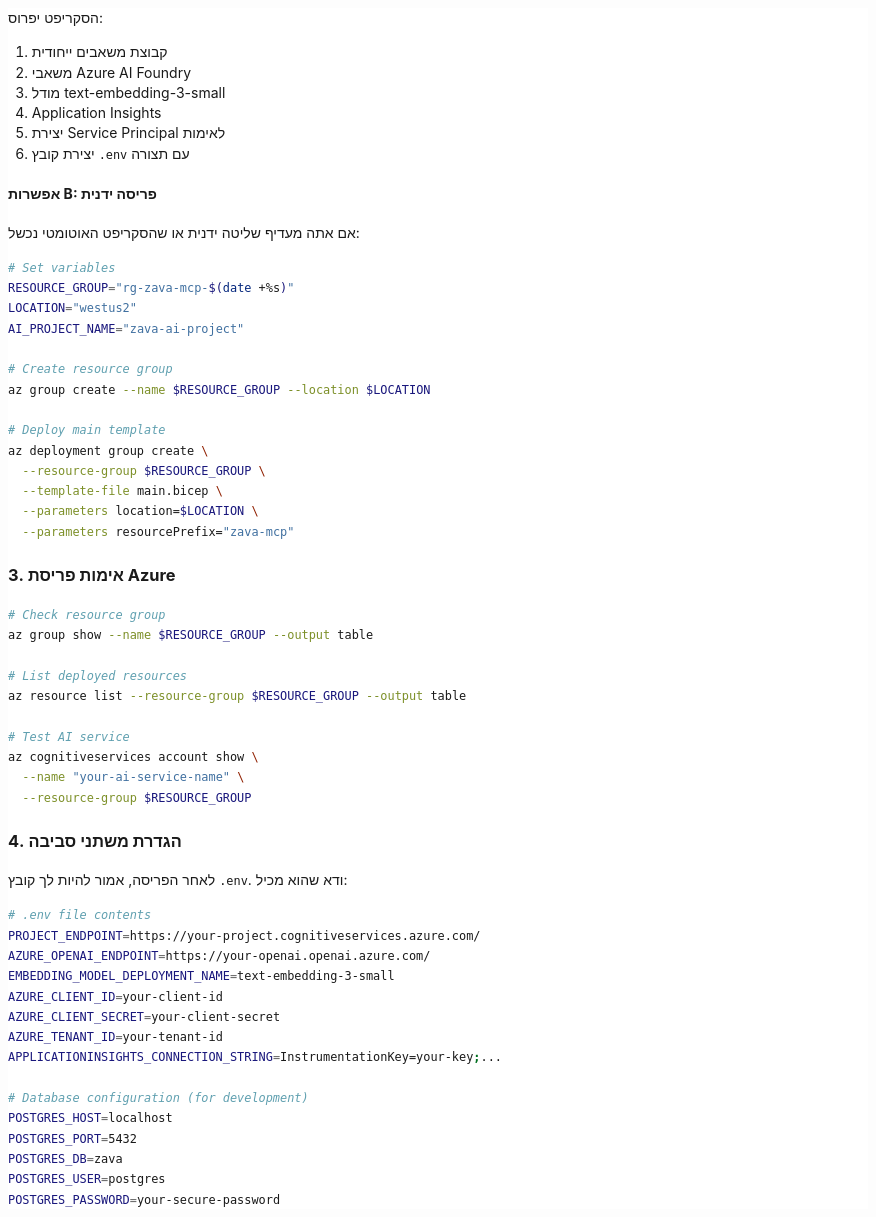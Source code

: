 הסקריפט יפרוס:  
1. קבוצת משאבים ייחודית  
2. משאבי Azure AI Foundry  
3. מודל text-embedding-3-small  
4. Application Insights  
5. יצירת Service Principal לאימות  
6. יצירת קובץ `.env` עם תצורה  

#### אפשרות B: פריסה ידנית

אם אתה מעדיף שליטה ידנית או שהסקריפט האוטומטי נכשל:

```bash
# Set variables
RESOURCE_GROUP="rg-zava-mcp-$(date +%s)"
LOCATION="westus2"
AI_PROJECT_NAME="zava-ai-project"

# Create resource group
az group create --name $RESOURCE_GROUP --location $LOCATION

# Deploy main template
az deployment group create \
  --resource-group $RESOURCE_GROUP \
  --template-file main.bicep \
  --parameters location=$LOCATION \
  --parameters resourcePrefix="zava-mcp"
```
  

### 3. אימות פריסת Azure

```bash
# Check resource group
az group show --name $RESOURCE_GROUP --output table

# List deployed resources
az resource list --resource-group $RESOURCE_GROUP --output table

# Test AI service
az cognitiveservices account show \
  --name "your-ai-service-name" \
  --resource-group $RESOURCE_GROUP
```
  

### 4. הגדרת משתני סביבה

לאחר הפריסה, אמור להיות לך קובץ `.env`. ודא שהוא מכיל:

```bash
# .env file contents
PROJECT_ENDPOINT=https://your-project.cognitiveservices.azure.com/
AZURE_OPENAI_ENDPOINT=https://your-openai.openai.azure.com/
EMBEDDING_MODEL_DEPLOYMENT_NAME=text-embedding-3-small
AZURE_CLIENT_ID=your-client-id
AZURE_CLIENT_SECRET=your-client-secret
AZURE_TENANT_ID=your-tenant-id
APPLICATIONINSIGHTS_CONNECTION_STRING=InstrumentationKey=your-key;...

# Database configuration (for development)
POSTGRES_HOST=localhost
POSTGRES_PORT=5432
POSTGRES_DB=zava
POSTGRES_USER=postgres
POSTGRES_PASSWORD=your-secure-password
```
  